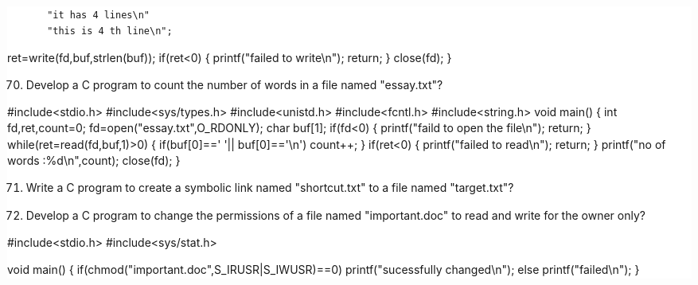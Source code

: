            "it has 4 lines\n"
           "this is 4 th line\n";
ret=write(fd,buf,strlen(buf));
if(ret<0)
{
printf("failed to write\n");
return;
}
close(fd);
}

70. Develop a C program to count the number of words in a file named "essay.txt"?

#include<stdio.h>
#include<sys/types.h>
#include<unistd.h>
#include<fcntl.h>
#include<string.h>
void main()
{
int fd,ret,count=0;
fd=open("essay.txt",O_RDONLY);
char buf[1];
if(fd<0)
{
printf("faild to open the file\n");
return;
}
while(ret=read(fd,buf,1)>0)
{
if(buf[0]==' '|| buf[0]=='\n')
count++;
}
if(ret<0)
{
printf("failed to read\n");
return;
}
printf("no of words :%d\n",count);
close(fd);
}

71. Write a C program to create a symbolic link named "shortcut.txt" to a file named "target.txt"?


72. Develop a C program to change the permissions of a file named "important.doc" to read and write for the owner only?

#include<stdio.h>
#include<sys/stat.h>

void main()
{
if(chmod("important.doc",S_IRUSR|S_IWUSR)==0)
printf("sucessfully changed\n");
else
printf("failed\n");
}
